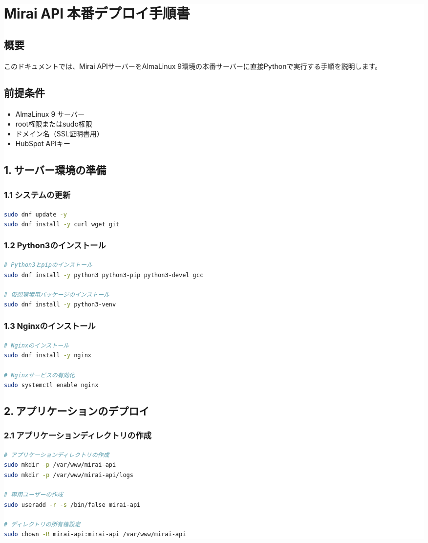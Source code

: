 # Mirai API 本番デプロイ手順書

## 概要

このドキュメントでは、Mirai APIサーバーをAlmaLinux 9環境の本番サーバーに直接Pythonで実行する手順を説明します。

## 前提条件

- AlmaLinux 9 サーバー
- root権限またはsudo権限
- ドメイン名（SSL証明書用）
- HubSpot APIキー

## 1. サーバー環境の準備

### 1.1 システムの更新

```bash
sudo dnf update -y
sudo dnf install -y curl wget git
```

### 1.2 Python3のインストール

```bash
# Python3とpipのインストール
sudo dnf install -y python3 python3-pip python3-devel gcc

# 仮想環境用パッケージのインストール
sudo dnf install -y python3-venv
```

### 1.3 Nginxのインストール

```bash
# Nginxのインストール
sudo dnf install -y nginx

# Nginxサービスの有効化
sudo systemctl enable nginx
```

## 2. アプリケーションのデプロイ

### 2.1 アプリケーションディレクトリの作成

```bash
# アプリケーションディレクトリの作成
sudo mkdir -p /var/www/mirai-api
sudo mkdir -p /var/www/mirai-api/logs

# 専用ユーザーの作成
sudo useradd -r -s /bin/false mirai-api

# ディレクトリの所有権設定
sudo chown -R mirai-api:mirai-api /var/www/mirai-api
```
